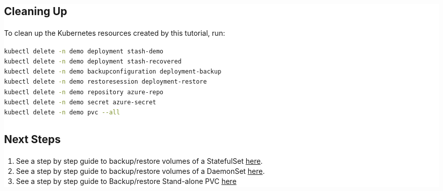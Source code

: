 ## Cleaning Up

To clean up the Kubernetes resources created by this tutorial, run:

```bash
kubectl delete -n demo deployment stash-demo
kubectl delete -n demo deployment stash-recovered
kubectl delete -n demo backupconfiguration deployment-backup
kubectl delete -n demo restoresession deployment-restore
kubectl delete -n demo repository azure-repo
kubectl delete -n demo secret azure-secret
kubectl delete -n demo pvc --all
```

## Next Steps

1. See a step by step guide to backup/restore volumes of a StatefulSet [here](/docs/v2023.05.31/guides/workloads/statefulset/).
2. See a step by step guide to backup/restore volumes of a DaemonSet [here](/docs/v2023.05.31/guides/workloads/daemonset/).
3. See a step by step guide to Backup/restore Stand-alone PVC [here](/docs/v2023.05.31/guides/volumes/pvc/)
